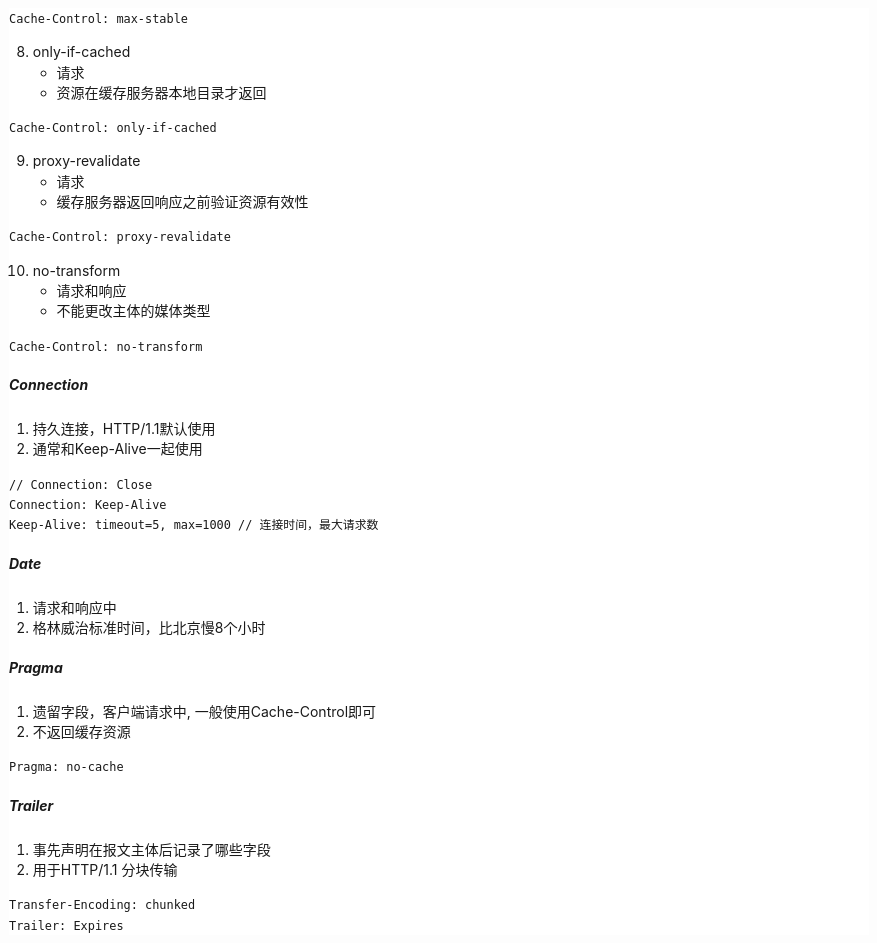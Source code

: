 ~~~
Cache-Control: max-stable
~~~

8.  only-if-cached
    *   请求
    *   资源在缓存服务器本地目录才返回

~~~
Cache-Control: only-if-cached
~~~

9.  proxy-revalidate
    *   请求
    *   缓存服务器返回响应之前验证资源有效性

~~~
Cache-Control: proxy-revalidate
~~~

10.  no-transform
     *   请求和响应
     *   不能更改主体的媒体类型

~~~
Cache-Control: no-transform
~~~

##### Connection

1.  持久连接，HTTP/1.1默认使用
2.  通常和Keep-Alive一起使用

~~~
// Connection: Close
Connection: Keep-Alive
Keep-Alive: timeout=5, max=1000 // 连接时间，最大请求数
~~~

##### Date

1.  请求和响应中
2.  格林威治标准时间，比北京慢8个小时

##### Pragma

1.  遗留字段，客户端请求中, 一般使用Cache-Control即可
2.  不返回缓存资源

~~~
Pragma: no-cache
~~~

##### Trailer

1.  事先声明在报文主体后记录了哪些字段
2.  用于HTTP/1.1 分块传输

~~~
Transfer-Encoding: chunked
Trailer: Expires
~~~
